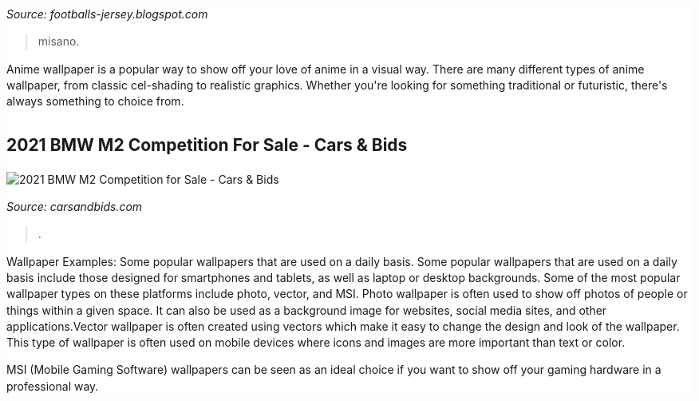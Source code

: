 _Source: footballs-jersey.blogspot.com_

>misano. 

	

Anime wallpaper is a popular way to show off your love of anime in a visual way. There are many different types of anime wallpaper, from classic cel-shading to realistic graphics. Whether you're looking for something traditional or futuristic, there's always something to choice from.

    
## 2021 BMW M2 Competition For Sale - Cars &amp; Bids

<img loading=lazy src="https://media.carsandbids.com/cdn-cgi/image/width=2080,quality=70/8864cd06c16cf34eddf5229bf01bf6bfafe9d766/photos/3gG86pJR.w3EKocF0U-(edit).jpg?t=163898151024" onerror="this.onerror=null;this.src='https://tse2.mm.bing.net/th?id=OIP.OGHW6VAFzV4yKE0pBF0BGgHaE7&amp;pid=15.1';" alt="2021 BMW M2 Competition for Sale - Cars &amp; Bids">

_Source: carsandbids.com_

>. 

	

Wallpaper Examples: Some popular wallpapers that are used on a daily basis.
Some popular wallpapers that are used on a daily basis include those designed for smartphones and tablets, as well as laptop or desktop backgrounds. Some of the most popular wallpaper types on these platforms include photo, vector, and MSI. 
Photo wallpaper is often used to show off photos of people or things within a given space. It can also be used as a background image for websites, social media sites, and other applications.Vector wallpaper is often created using vectors which make it easy to change the design and look of the wallpaper. This type of wallpaper is often used on mobile devices where icons and images are more important than text or color. 

MSI (Mobile Gaming Software) wallpapers can be seen as an ideal choice if you want to show off your gaming hardware in a professional way.

